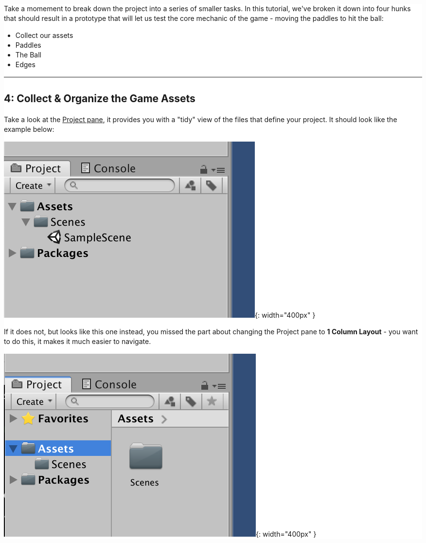 Take a momement to break down the project into a series of smaller tasks. In this tutorial, we've broken it down into four hunks that should result in a prototype that will let us test the core mechanic of the game - moving the paddles to hit the ball:

* Collect our assets
* Paddles
* The Ball
* Edges

---

## 4: Collect & Organize the Game Assets

Take a look at the [Project pane][project], it provides you with a "tidy" view of the files that define your project. It should look like the example below:

![](assets/4-ProjectPaneDetail-1C.png){: width="400px" }

If it does not, but looks like this one instead, you missed the part about changing the Project pane to **1 Column Layout** - you want to do this, it makes it much easier to navigate.

![](assets/4-ProjectPaneDetail-2C.png){: width="400px" }


[pong]: https://en.wikipedia.org/wiki/Pong
[unity]: https://unity3d.com
[rider]: #
[c#]: #
[manual]: https://docs.unity3d.com/Manual/UnityManual.html
[tutorial2]: #
[tutorial3]: #
[tutorial4]: #
[noobtuts]: https://noobtuts.com/unity/2d-pong-game/
[awesome]: https://www.awesomeincu.com/tutorials/unity-pong/
[quarles1]: https://www.sitepoint.com/retro-revolution-building-a-pong-clone-in-unity/
[quarles2]: https://www.sitepoint.com/building-a-pong-clone-in-unity-ui-and-gameplay/
[console]: https://docs.unity3d.com/Manual/Console.html
[game]: https://docs.unity3d.com/Manual/GameView.html
[hierarchy]: https://docs.unity3d.com/Manual/Hierarchy.html
[inspector]: https://docs.unity3d.com/Manual/UsingTheInspector.html
[project]: https://docs.unity3d.com/Manual/ProjectView.html
[scene]: https://docs.unity3d.com/Manual/UsingTheSceneView.html
[customizing]: https://docs.unity3d.com/2018.3/Documentation/Manual/CustomizingYourWorkspace.html
[toolbar]: https://docs.unity3d.com/Manual/Toolbar.html
[circle]: https://github.com/DouglasUrner/GDP2/raw/master/units/1/assignments/U1.1-pong-in-unity/b-build/level-1/Tutorial-1/assets/Circle.png
[square]: https://github.com/DouglasUrner/GDP2/raw/master/units/1/assignments/U1.1-pong-in-unity/b-build/level-1/Tutorial-1/assets/Square.png
[3Dto2D]: https://docs.unity3d.com/2018.3/Documentation/Manual/2DAnd3DModeSettings.html
[component]: https://docs.unity3d.com/2018.3/Documentation/Manual/Components.html
[gameobject]: https://docs.unity3d.com/2018.3/Documentation/Manual/class-GameObject.html
[sprite]: https://docs.unity3d.com/2018.3/Documentation/Manual/Sprites.html
[transform]: https://docs.unity3d.com/2018.3/Documentation/Manual/class-Transform.html
[prefab]: https://docs.unity3d.com/Manual/Prefabs.html
[rigidbody2d]: https://docs.unity3d.com/Manual/class-Rigidbody2D.html